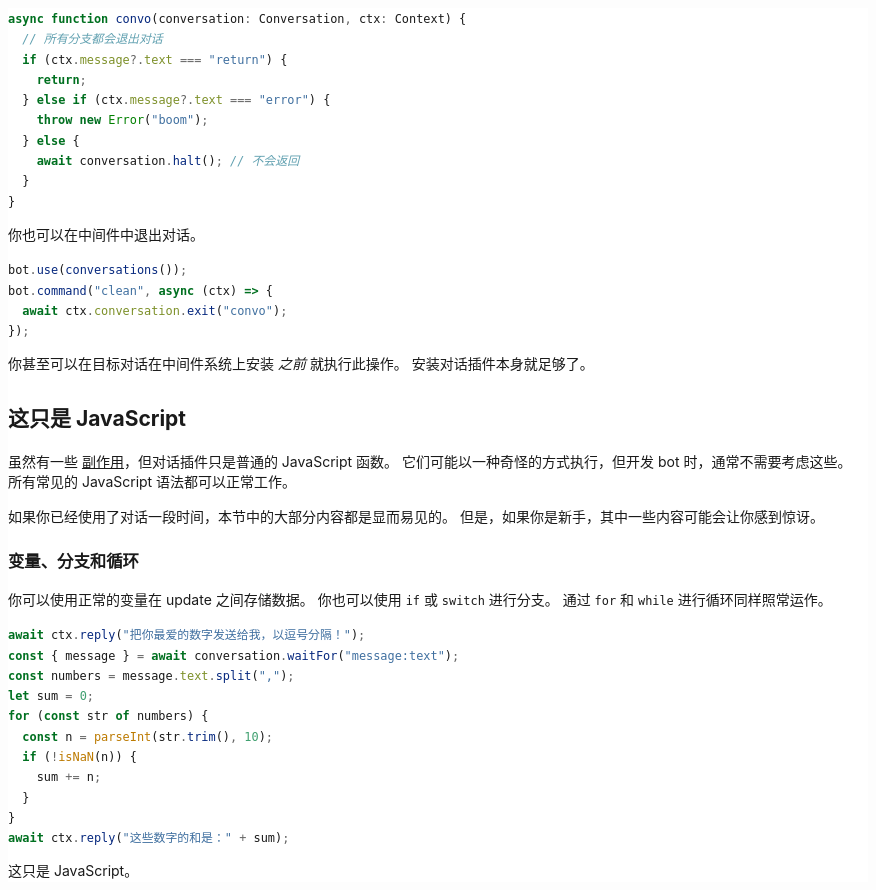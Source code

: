 ```ts
async function convo(conversation: Conversation, ctx: Context) {
  // 所有分支都会退出对话
  if (ctx.message?.text === "return") {
    return;
  } else if (ctx.message?.text === "error") {
    throw new Error("boom");
  } else {
    await conversation.halt(); // 不会返回
  }
}
```

你也可以在中间件中退出对话。

```ts
bot.use(conversations());
bot.command("clean", async (ctx) => {
  await ctx.conversation.exit("convo");
});
```

你甚至可以在目标对话在中间件系统上安装 _之前_ 就执行此操作。
安装对话插件本身就足够了。

## 这只是 JavaScript

虽然有一些 [副作用](#对话的黄金法则)，但对话插件只是普通的 JavaScript 函数。
它们可能以一种奇怪的方式执行，但开发 bot 时，通常不需要考虑这些。
所有常见的 JavaScript 语法都可以正常工作。

如果你已经使用了对话一段时间，本节中的大部分内容都是显而易见的。
但是，如果你是新手，其中一些内容可能会让你感到惊讶。

### 变量、分支和循环

你可以使用正常的变量在 update 之间存储数据。
你也可以使用 `if` 或 `switch` 进行分支。
通过 `for` 和 `while` 进行循环同样照常运作。

```ts
await ctx.reply("把你最爱的数字发送给我，以逗号分隔！");
const { message } = await conversation.waitFor("message:text");
const numbers = message.text.split(",");
let sum = 0;
for (const str of numbers) {
  const n = parseInt(str.trim(), 10);
  if (!isNaN(n)) {
    sum += n;
  }
}
await ctx.reply("这些数字的和是：" + sum);
```

这只是 JavaScript。
